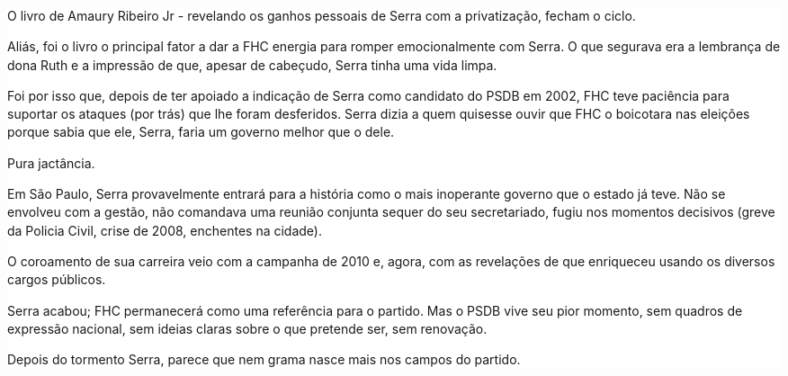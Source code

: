 O livro de Amaury Ribeiro Jr - revelando os ganhos pessoais de Serra com a privatização, fecham o ciclo.

Aliás, foi o livro o principal fator a dar a FHC energia para romper emocionalmente com Serra. O que segurava era a lembrança de dona Ruth e a impressão de que, apesar de cabeçudo, Serra tinha uma vida limpa.

Foi por isso que, depois de ter apoiado a indicação de Serra como candidato do PSDB em 2002, FHC teve paciência para suportar os ataques (por trás) que lhe foram desferidos. Serra dizia a quem quisesse ouvir que FHC o boicotara nas eleições porque sabia que ele, Serra, faria um governo melhor que o dele.

Pura jactância.

Em São Paulo, Serra provavelmente entrará para a história como o mais inoperante governo que o estado já teve. Não se envolveu com a gestão, não comandava uma reunião conjunta sequer do seu secretariado, fugiu nos momentos decisivos (greve da Policia Civil, crise de 2008, enchentes na cidade).

O coroamento de sua carreira veio com a campanha de 2010 e, agora, com as revelações de que enriqueceu usando os diversos cargos públicos.

Serra acabou; FHC permanecerá como uma referência para o partido. Mas o PSDB vive seu pior momento, sem quadros de expressão nacional, sem ideias claras sobre o que pretende ser, sem renovação.

Depois do tormento Serra, parece que nem grama nasce mais nos campos do partido.